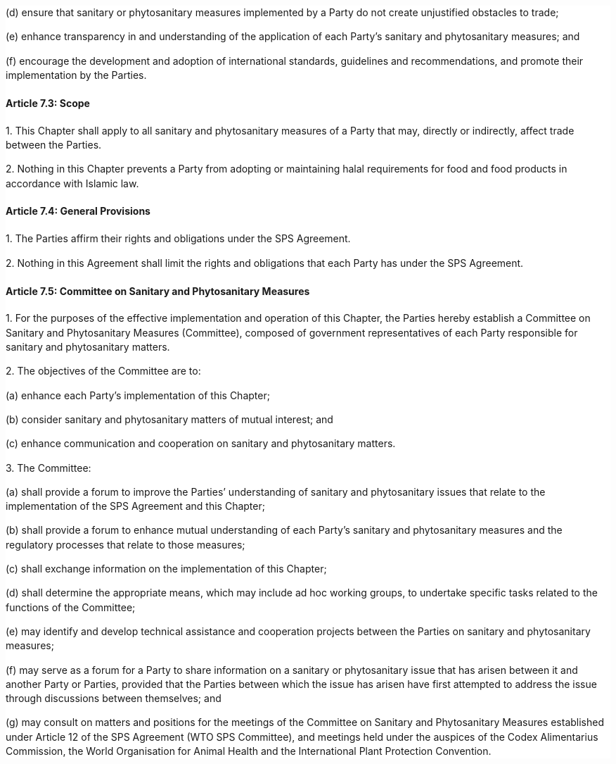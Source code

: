(d) ensure that sanitary or phytosanitary measures implemented by a Party do not create unjustified obstacles to trade;

(e) enhance transparency in and understanding of the application of each Party’s sanitary and phytosanitary measures; and

(f) encourage the development and adoption of international standards, guidelines and recommendations, and promote their implementation by the Parties.

#### Article 7.3: Scope

1\. This Chapter shall apply to all sanitary and phytosanitary measures of a Party that may, directly or indirectly, affect trade between the Parties.

2\. Nothing in this Chapter prevents a Party from adopting or maintaining halal requirements for food and food products in accordance with Islamic law.

#### Article 7.4: General Provisions

1\. The Parties affirm their rights and obligations under the SPS Agreement.

2\. Nothing in this Agreement shall limit the rights and obligations that each Party has under the SPS Agreement.

#### Article 7.5: Committee on Sanitary and Phytosanitary Measures

1\. For the purposes of the effective implementation and operation of this Chapter, the Parties hereby establish a Committee on Sanitary and Phytosanitary Measures (Committee), composed of government representatives of each Party responsible for sanitary and phytosanitary matters.

2\. The objectives of the Committee are to:

(a) enhance each Party’s implementation of this Chapter;

(b) consider sanitary and phytosanitary matters of mutual interest; and

(c) enhance communication and cooperation on sanitary and phytosanitary matters.

3\. The Committee:

(a) shall provide a forum to improve the Parties’ understanding of sanitary and phytosanitary issues that relate to the implementation of the SPS Agreement and this Chapter;

(b) shall provide a forum to enhance mutual understanding of each Party’s sanitary and phytosanitary measures and the regulatory processes that relate to those measures;

(c) shall exchange information on the implementation of this Chapter;

(d) shall determine the appropriate means, which may include ad hoc working groups, to undertake specific tasks related to the functions of the Committee;

(e) may identify and develop technical assistance and cooperation projects between the Parties on sanitary and phytosanitary measures;

(f) may serve as a forum for a Party to share information on a sanitary or phytosanitary issue that has arisen between it and another Party or Parties, provided that the Parties between which the issue has arisen have first attempted to address the issue through discussions between themselves; and

(g) may consult on matters and positions for the meetings of the Committee on Sanitary and Phytosanitary Measures established under Article 12 of the SPS Agreement (WTO SPS Committee), and meetings held under the auspices of the Codex Alimentarius Commission, the World Organisation for Animal Health and the International Plant Protection Convention.
